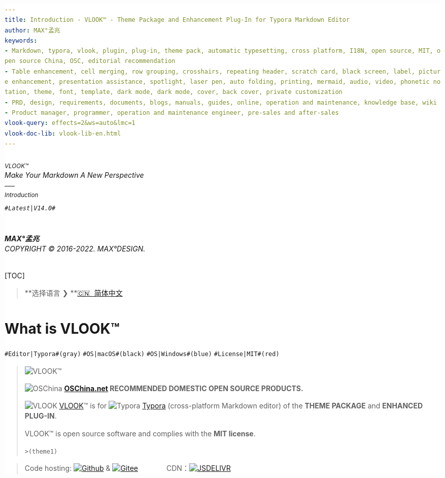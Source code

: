 ```yaml
---
title: Introduction - VLOOK™ - Theme Package and Enhancement Plug-In for Typora Markdown Editor
author: MAX°孟兆
keywords:
- Markdown, typora, vlook, plugin, plug-in, theme pack, automatic typesetting, cross platform, I18N, open source, MIT, open source China, OSC, editorial recommendation
- Table enhancement, cell merging, row grouping, crosshairs, repeating header, scratch card, black screen, label, picture enhancement, presentation assistance, spotlight, laser pen, auto folding, printing, mermaid, audio, video, phonetic notation, theme, font, template, dark mode, dark mode, cover, back cover, private customization
- PRD, design, requirements, documents, blogs, manuals, guides, online, operation and maintenance, knowledge base, wiki
- Product manager, programmer, operation and maintenance engineer, pre-sales and after-sales
vlook-query: effects=2&ws=auto&lmc=1
vlook-doc-lib: vlook-lib-en.html
---
```


###### <sub>VLOOK™</sub><br />Make Your Markdown A New Perspective<br />──<br /><sup>Introduction</sup><br />`#Latest|V14.0#`<br /><br /><br />**MAX°孟兆**<br />*COPYRIGHT © 2016-2022. MAX°DESIGN.*

[TOC]

> **选择语言 ❯ **[<kbd>🇨🇳 简体中文</kbd>](index.md)

# What is VLOOK™

`#Editor|Typora#(gray)` `#OS|macOS#(black)` `#OS|Windows#(blue)` `#License|MIT#(red)`

>
>![VLOOK™](https://cdn.jsdelivr.net/gh/MadMaxChow/VLOOKres/pic/vlook-mark-light.svg?darksrc=vlook-mark-dark.svg#logo)
>
>![OSChina](https://cdn.jsdelivr.net/gh/MadMaxChow/VLOOKres/pic/oschina.png#icon) **[OSChina.net](https://www.oschina.net/p/vlook) RECOMMENDED DOMESTIC OPEN SOURCE PRODUCTS.**
>
>![VLOOK](https://cdn.jsdelivr.net/gh/MadMaxChow/VLOOKres/pic/vlook-light.svg?darksrc=vlook-dark.svg#icon) [VLOOK](https://github.com/MadMaxChow/VLOOK)™ is for ![Typora](https://cdn.jsdelivr.net/gh/MadMaxChow/VLOOKres/pic/typora.png#icon) [Typora](https://www.typora.io) (cross-platform Markdown editor) of the **THEME PACKAGE** and **ENHANCED PLUG-IN**.
>
>VLOOK™ is open source software and complies with the **MIT license**.
>
>`>(theme1)`

> Code hosting: [![Github](https://cdn.jsdelivr.net/gh/MadMaxChow/VLOOKres/pic/github-light.svg?darksrc=github-dark.svg#logo)](https://github.com/MadMaxChow/VLOOK?lnkcss=none) & [![Gitee](https://cdn.jsdelivr.net/gh/MadMaxChow/VLOOKres/pic/gitee-light.svg?darksrc=gitee-dark.svg#logo)](https://gitee.com/madmaxchow/VLOOK?lnkcss=none)　　　　CDN：[![JSDELIVR](https://cdn.jsdelivr.net/gh/MadMaxChow/VLOOKres/pic/jsdelivr-light.svg?darksrc=jsdelivr-dark.svg#logo)](https://www.jsdelivr.com/?lnkcss=none)


[^Typora]: Typora is a cross-platform Markdown editor (perhaps the best editor at the moment), which supports direct preview and editing. For more detailed features, please refer to the [official websit](https://www.typora.io).